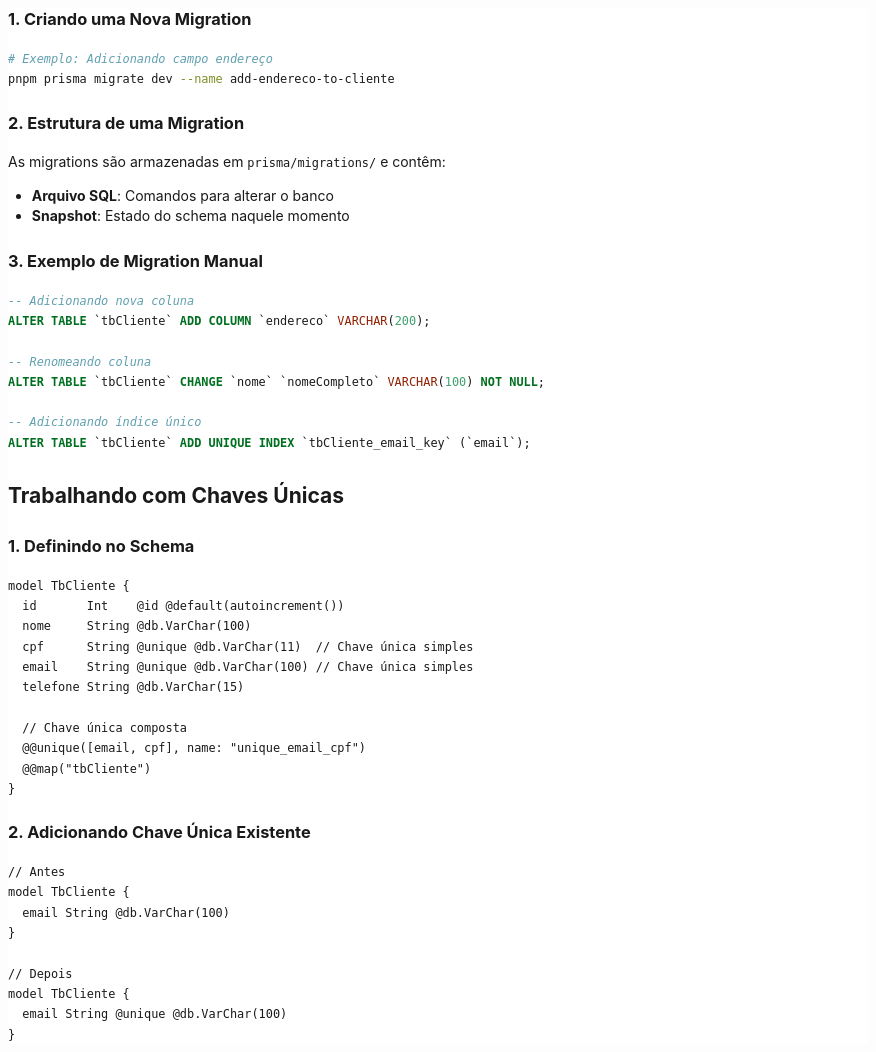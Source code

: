 ### 1. Criando uma Nova Migration

```bash
# Exemplo: Adicionando campo endereço
pnpm prisma migrate dev --name add-endereco-to-cliente
```

### 2. Estrutura de uma Migration

As migrations são armazenadas em `prisma/migrations/` e contêm:

-   **Arquivo SQL**: Comandos para alterar o banco
-   **Snapshot**: Estado do schema naquele momento

### 3. Exemplo de Migration Manual

```sql
-- Adicionando nova coluna
ALTER TABLE `tbCliente` ADD COLUMN `endereco` VARCHAR(200);

-- Renomeando coluna
ALTER TABLE `tbCliente` CHANGE `nome` `nomeCompleto` VARCHAR(100) NOT NULL;

-- Adicionando índice único
ALTER TABLE `tbCliente` ADD UNIQUE INDEX `tbCliente_email_key` (`email`);
```

## Trabalhando com Chaves Únicas

### 1. Definindo no Schema

```prisma
model TbCliente {
  id       Int    @id @default(autoincrement())
  nome     String @db.VarChar(100)
  cpf      String @unique @db.VarChar(11)  // Chave única simples
  email    String @unique @db.VarChar(100) // Chave única simples
  telefone String @db.VarChar(15)

  // Chave única composta
  @@unique([email, cpf], name: "unique_email_cpf")
  @@map("tbCliente")
}
```

### 2. Adicionando Chave Única Existente

```prisma
// Antes
model TbCliente {
  email String @db.VarChar(100)
}

// Depois
model TbCliente {
  email String @unique @db.VarChar(100)
}
```
